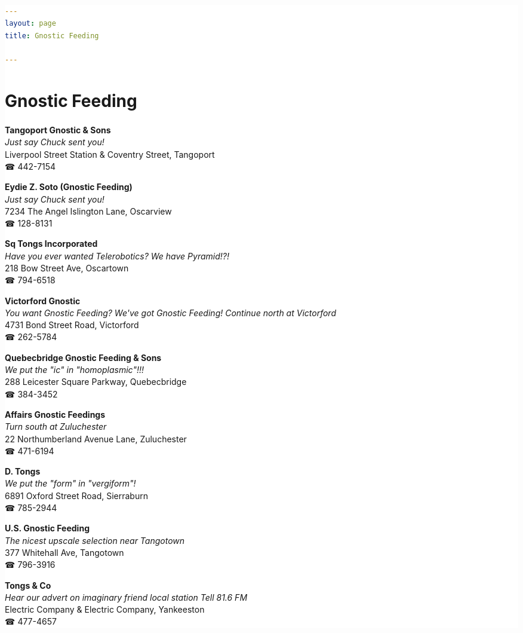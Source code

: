 ```yaml
---
layout: page 
title: Gnostic Feeding

---
```



# Gnostic Feeding


 **Tangoport Gnostic & Sons**  
_Just say Chuck sent you!_  
Liverpool Street Station & Coventry Street, Tangoport  
☎ 442-7154

**Eydie Z. Soto (Gnostic Feeding)**  
_Just say Chuck sent you!_  
7234 The Angel Islington Lane, Oscarview  
☎ 128-8131

**Sq Tongs Incorporated**  
_Have you ever wanted Telerobotics? We have Pyramid!?!_  
218 Bow Street Ave, Oscartown  
☎ 794-6518

**Victorford Gnostic**  
_You want Gnostic Feeding? We've got Gnostic Feeding! 
Continue north at Victorford_  
4731 Bond Street Road, Victorford  
☎ 262-5784

**Quebecbridge Gnostic Feeding & Sons**  
_We put the "ic" in "homoplasmic"!!!_  
288 Leicester Square Parkway, Quebecbridge  
☎ 384-3452

**Affairs Gnostic Feedings**  
_Turn south at Zuluchester_  
22 Northumberland Avenue Lane, Zuluchester  
☎ 471-6194

**D. Tongs**  
_We put the "form" in "vergiform"!_  
6891 Oxford Street Road, Sierraburn  
☎ 785-2944

**U.S. Gnostic Feeding**  
_The nicest upscale selection near Tangotown_  
377 Whitehall Ave, Tangotown  
☎ 796-3916

**Tongs & Co**  
_Hear our advert on imaginary friend local station Tell 81.6 FM_  
Electric Company & Electric Company, Yankeeston  
☎ 477-4657
